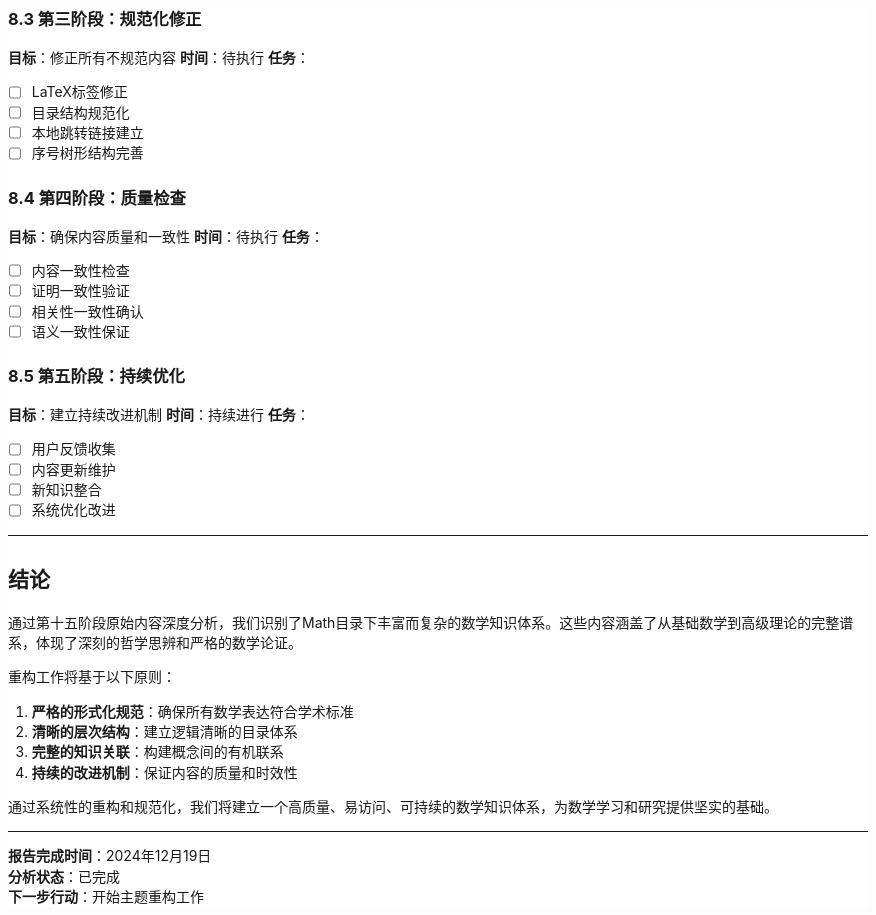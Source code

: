 ### 8.3 第三阶段：规范化修正

**目标**：修正所有不规范内容
**时间**：待执行
**任务**：
- [ ] LaTeX标签修正
- [ ] 目录结构规范化
- [ ] 本地跳转链接建立
- [ ] 序号树形结构完善

### 8.4 第四阶段：质量检查

**目标**：确保内容质量和一致性
**时间**：待执行
**任务**：
- [ ] 内容一致性检查
- [ ] 证明一致性验证
- [ ] 相关性一致性确认
- [ ] 语义一致性保证

### 8.5 第五阶段：持续优化

**目标**：建立持续改进机制
**时间**：持续进行
**任务**：
- [ ] 用户反馈收集
- [ ] 内容更新维护
- [ ] 新知识整合
- [ ] 系统优化改进

---

## 结论

通过第十五阶段原始内容深度分析，我们识别了Math目录下丰富而复杂的数学知识体系。这些内容涵盖了从基础数学到高级理论的完整谱系，体现了深刻的哲学思辨和严格的数学论证。

重构工作将基于以下原则：
1. **严格的形式化规范**：确保所有数学表达符合学术标准
2. **清晰的层次结构**：建立逻辑清晰的目录体系
3. **完整的知识关联**：构建概念间的有机联系
4. **持续的改进机制**：保证内容的质量和时效性

通过系统性的重构和规范化，我们将建立一个高质量、易访问、可持续的数学知识体系，为数学学习和研究提供坚实的基础。

---

**报告完成时间**：2024年12月19日  
**分析状态**：已完成  
**下一步行动**：开始主题重构工作 